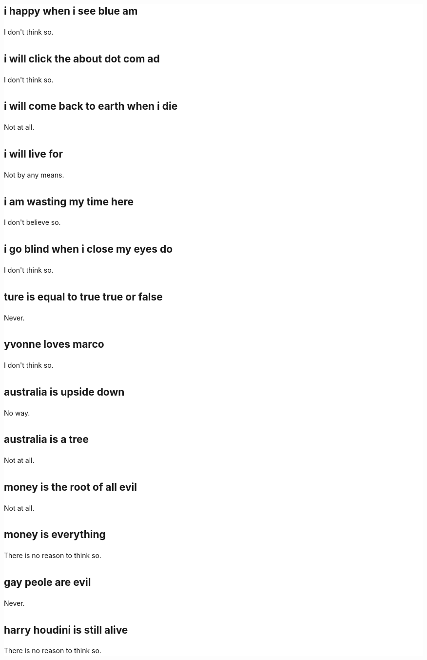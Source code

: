## i happy when i see blue am
I don't think so.

## i will click the about dot com ad
I don't think so.

## i will come back to earth when i die
Not at all.

## i will live for
Not by any means.

## i am wasting my time here
I don't believe so.

## i go blind when i close my eyes do
I don't think so.

## ture is equal to true true or false
Never.

## yvonne loves marco
I don't think so.

## australia is upside down
No way.

## australia is a tree
Not at all.

## money is the root of all evil
Not at all.

## money is everything
There is no reason to think so.

## gay peole are evil
Never.

## harry houdini is still alive
There is no reason to think so.
